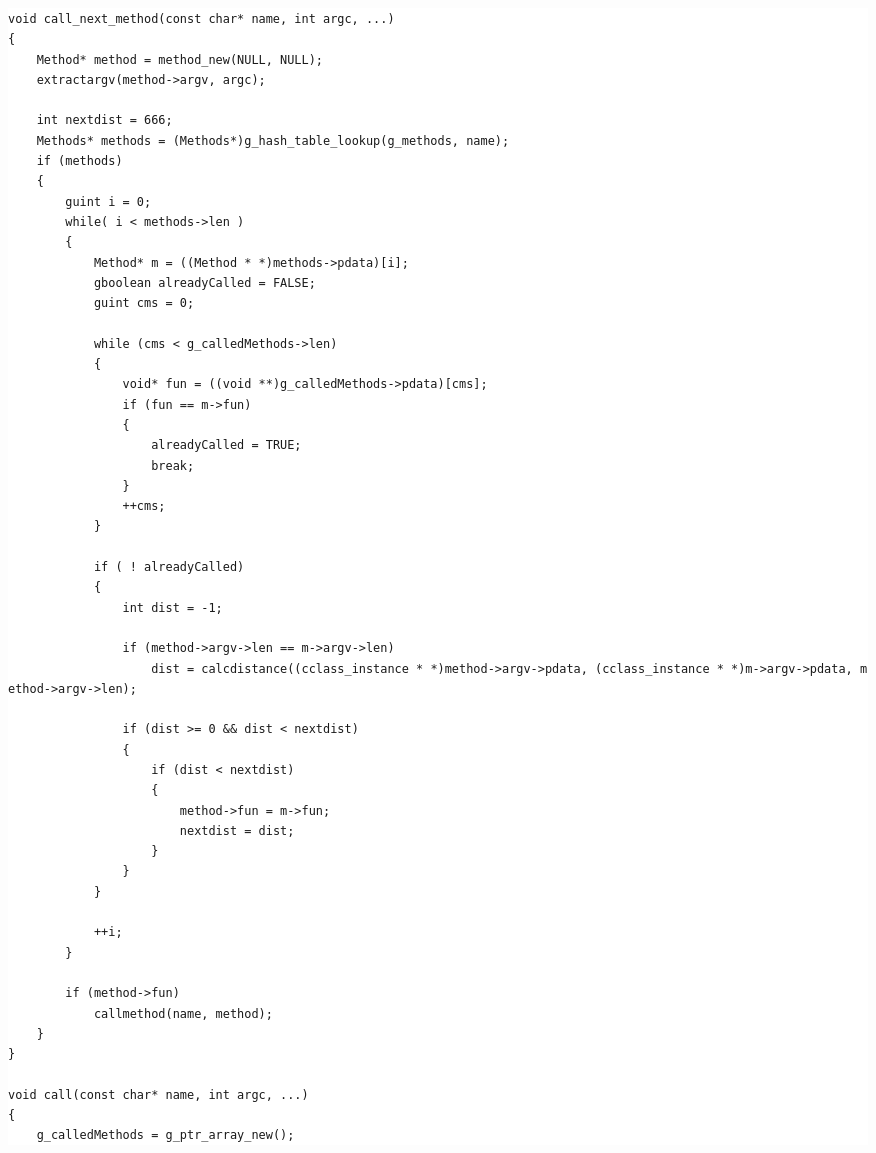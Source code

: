     void call_next_method(const char* name, int argc, ...)
    {
    	Method* method = method_new(NULL, NULL);
    	extractargv(method->argv, argc);
    
    	int nextdist = 666;
    	Methods* methods = (Methods*)g_hash_table_lookup(g_methods, name);
    	if (methods)
    	{
    		guint i = 0;
    		while( i < methods->len )
    		{
    			Method* m = ((Method * *)methods->pdata)[i];
    			gboolean alreadyCalled = FALSE;
    			guint cms = 0;
    
    			while (cms < g_calledMethods->len)
    			{
    				void* fun = ((void **)g_calledMethods->pdata)[cms];
    				if (fun == m->fun)
    				{
    					alreadyCalled = TRUE;
    					break;
    				}
    				++cms;
    			}
    
    			if ( ! alreadyCalled)
    			{
    				int dist = -1;
    
    				if (method->argv->len == m->argv->len)
    					dist = calcdistance((cclass_instance * *)method->argv->pdata, (cclass_instance * *)m->argv->pdata, method->argv->len);
    
    				if (dist >= 0 && dist < nextdist)
    				{
    					if (dist < nextdist)
    					{
    						method->fun = m->fun;
    						nextdist = dist;
    					}
    				}
    			}
    
    			++i;
    		}
    
    		if (method->fun)
    			callmethod(name, method);
    	}
    }
    
    void call(const char* name, int argc, ...)
    {
    	g_calledMethods = g_ptr_array_new();
    